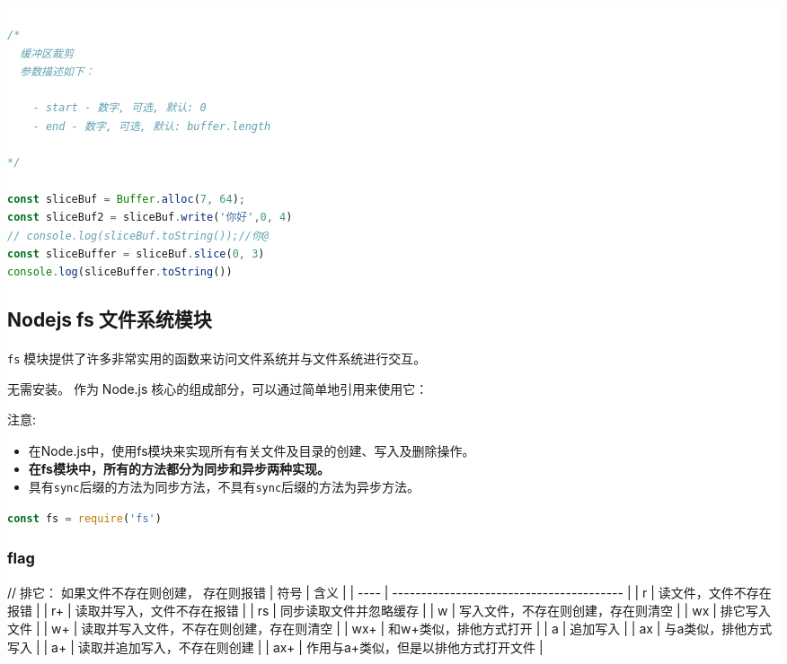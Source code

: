 ```js

/*  
  缓冲区裁剪
  参数描述如下：

    - start - 数字, 可选, 默认: 0
    - end - 数字, 可选, 默认: buffer.length

*/

const sliceBuf = Buffer.alloc(7, 64);
const sliceBuf2 = sliceBuf.write('你好',0, 4)
// console.log(sliceBuf.toString());//你@
const sliceBuffer = sliceBuf.slice(0, 3)
console.log(sliceBuffer.toString())


```



## Nodejs fs 文件系统模块

`fs` 模块提供了许多非常实用的函数来访问文件系统并与文件系统进行交互。

无需安装。 作为 Node.js 核心的组成部分，可以通过简单地引用来使用它：

注意:

- 在Node.js中，使用fs模块来实现所有有关文件及目录的创建、写入及删除操作。
- **在fs模块中，所有的方法都分为同步和异步两种实现。**
- 具有`sync`后缀的方法为同步方法，不具有`sync`后缀的方法为异步方法。

```js
const fs = require('fs')
```

### flag
// 排它：  如果文件不存在则创建， 存在则报错
| 符号 | 含义                                     |
| ---- | ---------------------------------------- |
| r    | 读文件，文件不存在报错                   |
| r+   | 读取并写入，文件不存在报错               |
| rs   | 同步读取文件并忽略缓存                   |
| w    | 写入文件，不存在则创建，存在则清空       |
| wx   | 排它写入文件                             |
| w+   | 读取并写入文件，不存在则创建，存在则清空 |
| wx+  | 和w+类似，排他方式打开                   |
| a    | 追加写入                                 |
| ax   | 与a类似，排他方式写入                    |
| a+   | 读取并追加写入，不存在则创建             |
| ax+  | 作用与a+类似，但是以排他方式打开文件     |
